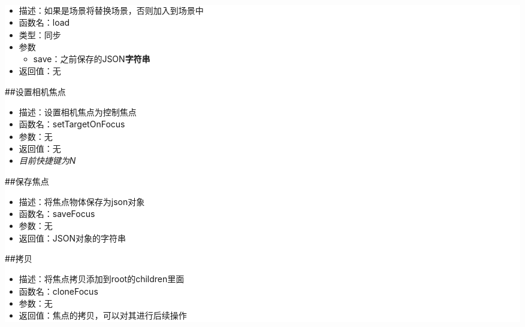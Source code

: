 - 描述：如果是场景将替换场景，否则加入到场景中
- 函数名：load
- 类型：同步
- 参数
  - save：之前保存的JSON**字符串**
- 返回值：无 

##设置相机焦点

- 描述：设置相机焦点为控制焦点
- 函数名：setTargetOnFocus
- 参数：无
- 返回值：无
- *目前快捷键为N*

##保存焦点

- 描述：将焦点物体保存为json对象
- 函数名：saveFocus
- 参数：无
- 返回值：JSON对象的字符串

##拷贝

- 描述：将焦点拷贝添加到root的children里面
- 函数名：cloneFocus
- 参数：无
- 返回值：焦点的拷贝，可以对其进行后续操作

